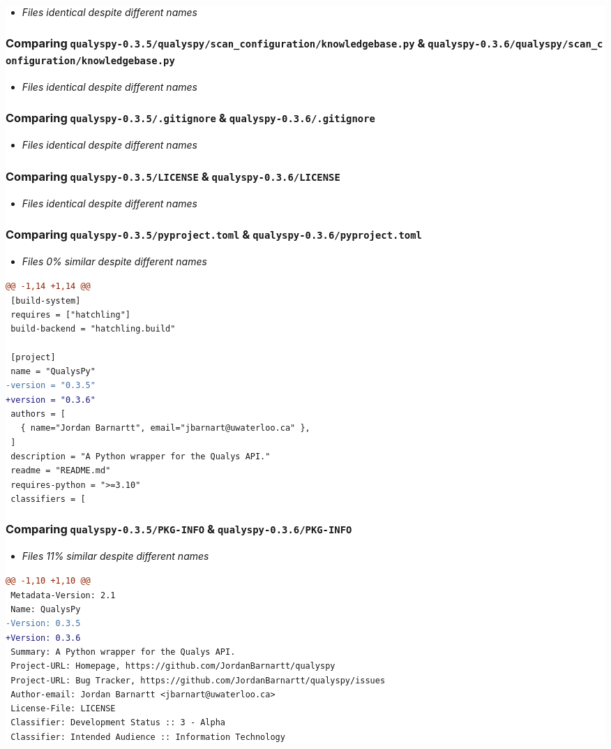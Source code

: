  * *Files identical despite different names*

### Comparing `qualyspy-0.3.5/qualyspy/scan_configuration/knowledgebase.py` & `qualyspy-0.3.6/qualyspy/scan_configuration/knowledgebase.py`

 * *Files identical despite different names*

### Comparing `qualyspy-0.3.5/.gitignore` & `qualyspy-0.3.6/.gitignore`

 * *Files identical despite different names*

### Comparing `qualyspy-0.3.5/LICENSE` & `qualyspy-0.3.6/LICENSE`

 * *Files identical despite different names*

### Comparing `qualyspy-0.3.5/pyproject.toml` & `qualyspy-0.3.6/pyproject.toml`

 * *Files 0% similar despite different names*

```diff
@@ -1,14 +1,14 @@
 [build-system]
 requires = ["hatchling"]
 build-backend = "hatchling.build"
 
 [project]
 name = "QualysPy"
-version = "0.3.5"
+version = "0.3.6"
 authors = [
   { name="Jordan Barnartt", email="jbarnart@uwaterloo.ca" },
 ]
 description = "A Python wrapper for the Qualys API."
 readme = "README.md"
 requires-python = ">=3.10"
 classifiers = [
```

### Comparing `qualyspy-0.3.5/PKG-INFO` & `qualyspy-0.3.6/PKG-INFO`

 * *Files 11% similar despite different names*

```diff
@@ -1,10 +1,10 @@
 Metadata-Version: 2.1
 Name: QualysPy
-Version: 0.3.5
+Version: 0.3.6
 Summary: A Python wrapper for the Qualys API.
 Project-URL: Homepage, https://github.com/JordanBarnartt/qualyspy
 Project-URL: Bug Tracker, https://github.com/JordanBarnartt/qualyspy/issues
 Author-email: Jordan Barnartt <jbarnart@uwaterloo.ca>
 License-File: LICENSE
 Classifier: Development Status :: 3 - Alpha
 Classifier: Intended Audience :: Information Technology
```


